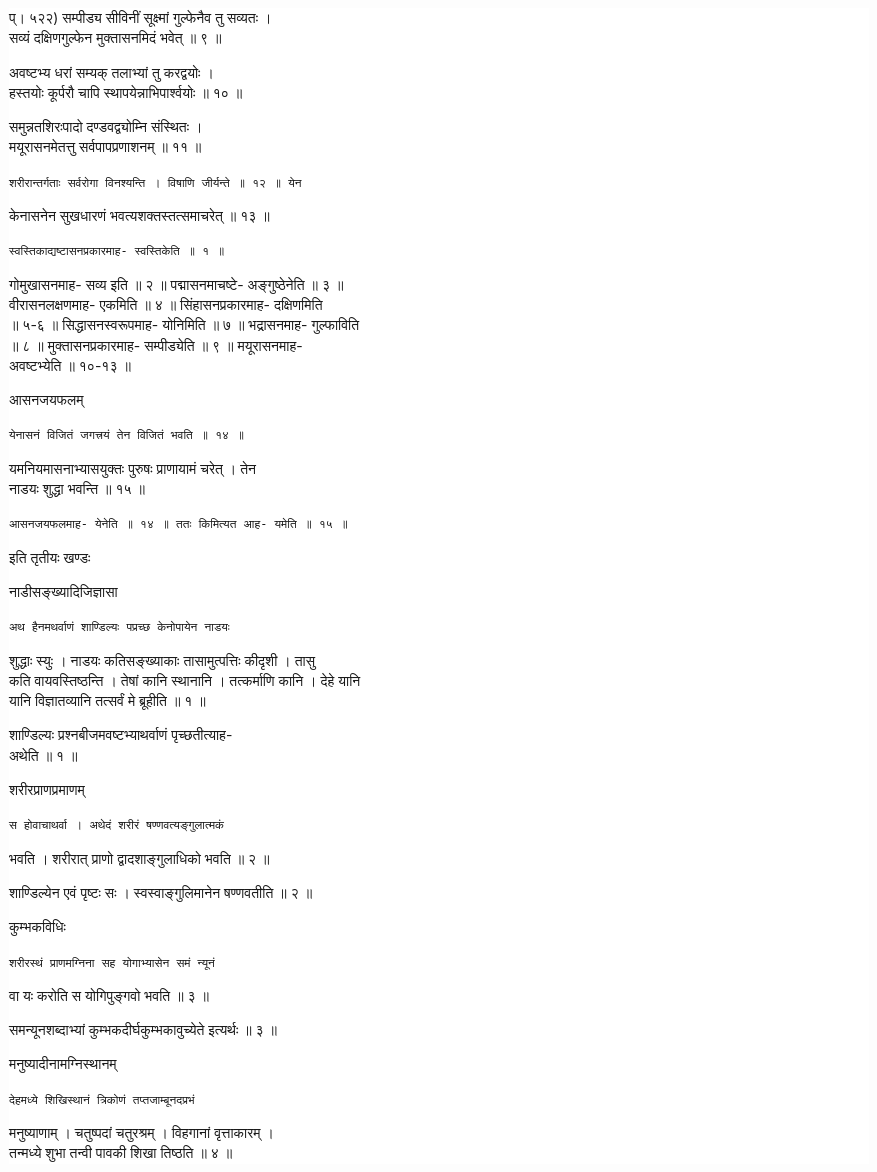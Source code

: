 प्। ५२२) सम्पीड्य सीविनीं सूक्ष्मां गुल्फेनैव तु सव्यतः ।  
सव्यं दक्षिणगुल्फेन मुक्तासनमिदं भवेत् ॥ ९ ॥  
  
अवष्टभ्य धरां सम्यक् तलाभ्यां तु करद्वयोः ।  
हस्तयोः कूर्परौ चापि स्थापयेन्नाभिपार्श्वयोः ॥ १० ॥  
  
समुन्नतशिरःपादो दण्डवद्व्योम्नि संस्थितः ।  
मयूरासनमेतत्तु सर्वपापप्रणाशनम् ॥ ११ ॥  
  
	शरीरान्तर्गताः सर्वरोगा विनश्यन्ति । विषाणि जीर्यन्ते ॥ १२ ॥ येन   
केनासनेन सुखधारणं भवत्यशक्तस्तत्समाचरेत् ॥ १३ ॥  
  
	स्वस्तिकाद्यष्टासनप्रकारमाह- स्वस्तिकेति ॥ १ ॥   
गोमुखासनमाह- सव्य इति ॥ २ ॥ पद्मासनमाचष्टे- अङ्गुष्ठेनेति ॥ ३ ॥   
वीरासनलक्षणमाह- एकमिति ॥ ४ ॥ सिंहासनप्रकारमाह- दक्षिणमिति   
॥ ५-६ ॥ सिद्धासनस्वरूपमाह- योनिमिति ॥ ७ ॥ भद्रासनमाह- गुल्फाविति   
॥ ८ ॥ मुक्तासनप्रकारमाह- सम्पीड्येति ॥ ९ ॥ मयूरासनमाह-   
अवष्टभ्येति ॥ १०-१३ ॥  
  
आसनजयफलम्  
  
	येनासनं विजितं जगत्त्रयं तेन विजितं भवति ॥ १४ ॥   
यमनियमासनाभ्यासयुक्तः पुरुषः प्राणायामं चरेत् । तेन   
नाडयः शुद्धा भवन्ति ॥ १५ ॥  
  
	आसनजयफलमाह- येनेति ॥ १४ ॥ ततः किमित्यत आह- यमेति ॥ १५ ॥  
  
इति तृतीयः खण्डः  
  
  
  
नाडीसङ्ख्यादिजिज्ञासा  
  
	अथ हैनमथर्वाणं शाण्डिल्यः पप्रच्छ केनोपायेन नाडयः   
शुद्धाः स्युः । नाडयः कतिसङ्ख्याकाः तासामुत्पत्तिः कीदृशी । तासु   
कति वायवस्तिष्ठन्ति । तेषां कानि स्थानानि । तत्कर्माणि कानि । देहे यानि   
यानि विज्ञातव्यानि तत्सर्वं मे ब्रूहीति ॥ १ ॥  
  
शाण्डिल्यः प्रश्नबीजमवष्टभ्याथर्वाणं पृच्छतीत्याह-   
अथेति ॥ १ ॥  
  
शरीरप्राणप्रमाणम्  
  
	स होवाचाथर्वा । अथेदं शरीरं षण्णवत्यङ्गुलात्मकं   
भवति । शरीरात् प्राणो द्वादशाङ्गुलाधिको भवति ॥ २ ॥  
  
शाण्डिल्येन एवं पृष्टः सः । स्वस्वाङ्गुलिमानेन षण्णवतीति ॥ २ ॥  
  
कुम्भकविधिः  
  
	शरीरस्थं प्राणमग्निना सह योगाभ्यासेन समं न्यूनं   
वा यः करोति स योगिपुङ्गवो भवति ॥ ३ ॥  
  
समन्यूनशब्दाभ्यां कुम्भकदीर्घकुम्भकावुच्येते इत्यर्थः ॥ ३ ॥  
  
मनुष्यादीनामग्निस्थानम्  
  
	देहमध्ये शिखिस्थानं त्रिकोणं तप्तजाम्बूनदप्रभं   
मनुष्याणाम् । चतुष्पदां चतुरश्रम् । विहगानां वृत्ताकारम् ।   
तन्मध्ये शुभा तन्वी पावकी शिखा तिष्ठति ॥ ४ ॥  
  